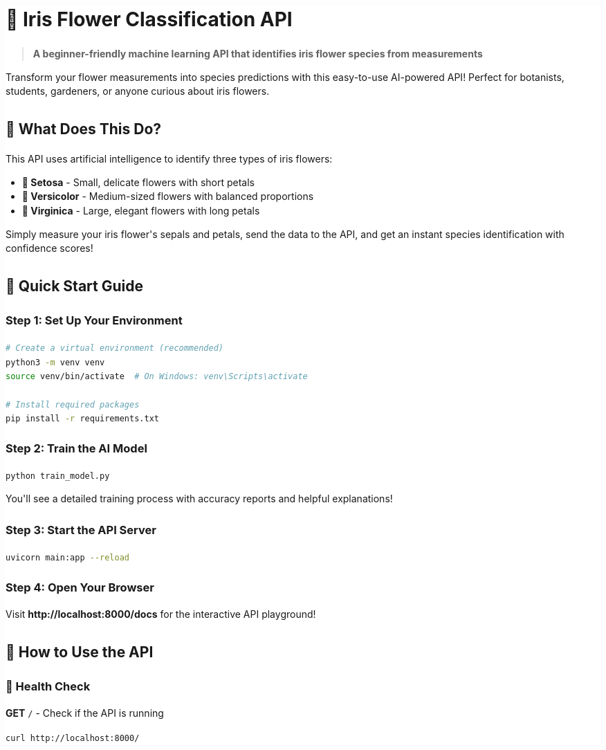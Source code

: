 # 🌸 Iris Flower Classification API

> **A beginner-friendly machine learning API that identifies iris flower species from measurements**

Transform your flower measurements into species predictions with this easy-to-use AI-powered API! Perfect for botanists, students, gardeners, or anyone curious about iris flowers.

## 🌺 What Does This Do?

This API uses artificial intelligence to identify three types of iris flowers:

- **🌸 Setosa** - Small, delicate flowers with short petals
- **🌼 Versicolor** - Medium-sized flowers with balanced proportions  
- **🌺 Virginica** - Large, elegant flowers with long petals

Simply measure your iris flower's sepals and petals, send the data to the API, and get an instant species identification with confidence scores!

## 🚀 Quick Start Guide

### Step 1: Set Up Your Environment
```bash
# Create a virtual environment (recommended)
python3 -m venv venv
source venv/bin/activate  # On Windows: venv\Scripts\activate

# Install required packages
pip install -r requirements.txt
```

### Step 2: Train the AI Model
```bash
python train_model.py
```
You'll see a detailed training process with accuracy reports and helpful explanations!

### Step 3: Start the API Server
```bash
uvicorn main:app --reload
```

### Step 4: Open Your Browser
Visit **http://localhost:8000/docs** for the interactive API playground!

## 📖 How to Use the API

### 🏥 Health Check
**GET** `/` - Check if the API is running
```bash
curl http://localhost:8000/
```
